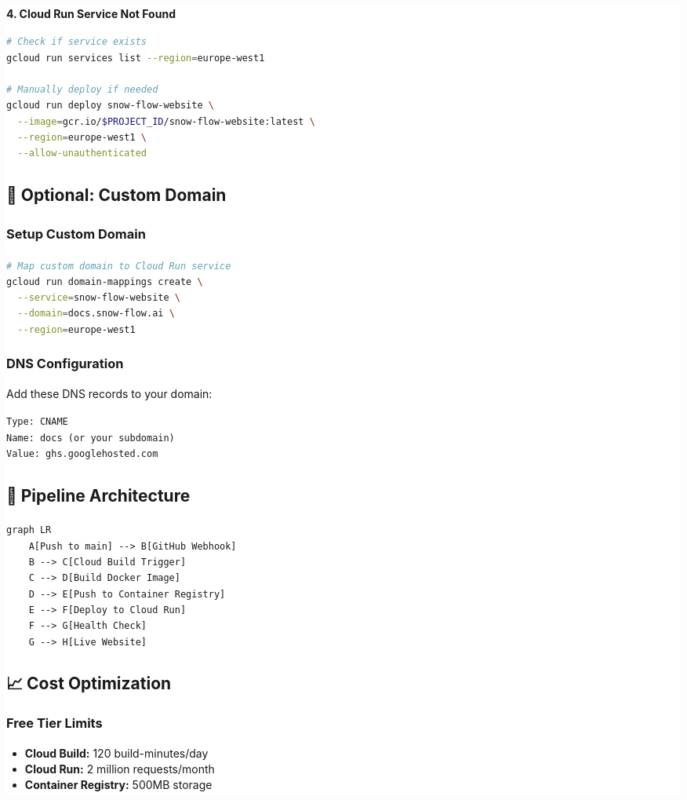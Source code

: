 **4. Cloud Run Service Not Found**
```bash
# Check if service exists
gcloud run services list --region=europe-west1

# Manually deploy if needed
gcloud run deploy snow-flow-website \
  --image=gcr.io/$PROJECT_ID/snow-flow-website:latest \
  --region=europe-west1 \
  --allow-unauthenticated
```

## 🎯 Optional: Custom Domain

### Setup Custom Domain

```bash
# Map custom domain to Cloud Run service
gcloud run domain-mappings create \
  --service=snow-flow-website \
  --domain=docs.snow-flow.ai \
  --region=europe-west1
```

### DNS Configuration

Add these DNS records to your domain:
```
Type: CNAME
Name: docs (or your subdomain)
Value: ghs.googlehosted.com
```

## 🔄 Pipeline Architecture

```mermaid
graph LR
    A[Push to main] --> B[GitHub Webhook]
    B --> C[Cloud Build Trigger]
    C --> D[Build Docker Image]
    D --> E[Push to Container Registry]
    E --> F[Deploy to Cloud Run]
    F --> G[Health Check]
    G --> H[Live Website]
```

## 📈 Cost Optimization

### Free Tier Limits
- **Cloud Build:** 120 build-minutes/day
- **Cloud Run:** 2 million requests/month
- **Container Registry:** 500MB storage
